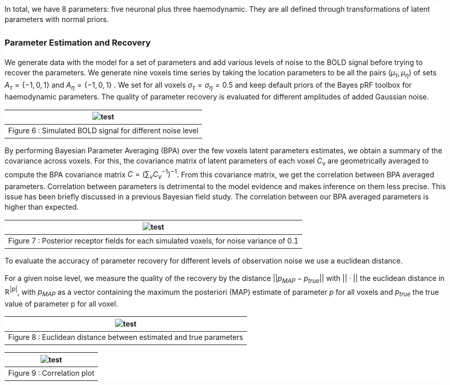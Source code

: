 In total, we have 8 parameters: five neuronal plus three haemodynamic. They are all defined through transformations of latent parameters with normal priors. 



### Parameter Estimation and Recovery

We generate data with the model for a set of parameters and add various levels of noise to the BOLD signal before trying to recover the parameters. We generate nine voxels time series by taking the location parameters to be all the pairs $(\mu_\tau,\mu_{\eta})$ of sets $A_{\tau}=\{-1,0,1\}$ and $A_{\eta}=\{-1,0,1\}$ . We set for all voxels $\sigma_\tau=\sigma_\eta=0.5$ and keep default priors of the Bayes pRF toolbox for haemodynamic parameters. The quality of parameter recovery is evaluated for different amplitudes of added Gaussian noise.

| ![test](https://i.imgur.com/kiKCt6j.png) | 
| :-: |
|Figure 6 : Simulated BOLD signal for different noise level |


By performing Bayesian Parameter Averaging (BPA) over the few voxels latent parameters estimates, we obtain a summary of the covariance across voxels. For this, the covariance matrix of latent parameters of each voxel $C_v$ are geometrically averaged to compute the BPA covariance matrix $C=(\sum_{v}C_v^{-1})^{-1}$. From this covariance matrix, we get the correlation between BPA averaged parameters. Correlation between parameters is detrimental to the model evidence and makes inference on them less precise. This issue has been briefly discussed in a previous Bayesian field study. The correlation between our BPA averaged parameters is higher than expected.

| ![test](https://i.imgur.com/Pnc1wnk.png) | 
| :-: |
|Figure 7 : Posterior receptor fields for each simulated voxels, for noise variance of 0.1 |

To evaluate the accuracy of parameter recovery for different levels of observation noise we use a euclidean distance.

For a given noise level, we measure the quality of the recovery by the distance $||p_{MAP}-p_{true}||$ with $||\cdot||$ the euclidean distance in $\mathbb{R}^{|p|}$, with $p_{MAP}$ as a vector containing the maximum the posteriori (MAP) estimate of parameter $p$ for all voxels and $p_{true}$ the true value of parameter p for all voxel.

| ![test](https://i.imgur.com/BbMTZ5M.png) | 
| :-: |
|Figure 8 : Euclidean distance between estimated and true parameters |

| ![test](https://i.imgur.com/y5xIS7i.png) | 
| :-: |
|Figure 9 : Correlation plot |

